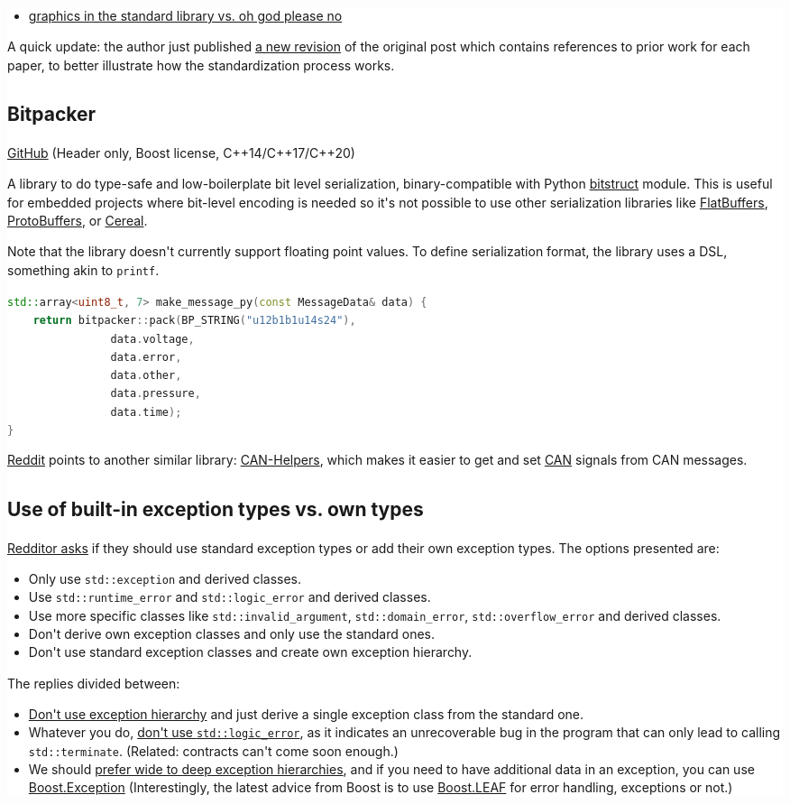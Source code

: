 - [graphics in the standard library vs. oh god please no](https://www.reddit.com/r/cpp/comments/qug17i/c23_near_the_finish_line/hksniwp/)

A quick update: the author just published [a new revision](https://www.reddit.com/r/cpp/comments/r6epyi/c23_near_the_finish_line_a_precedent_update/) of the original post which contains references to prior work for each paper, to better illustrate how the standardization process works.

## Bitpacker

[GitHub](https://github.com/CrustyAuklet/bitpacker) (Header only, Boost license, C++14/C++17/C++20)

A library to do type-safe and low-boilerplate bit level serialization, binary-compatible with Python [bitstruct](https://pypi.org/project/bitstruct/) module. This is useful for embedded projects where bit-level encoding is needed so it's not possible to use other serialization libraries like [FlatBuffers](https://google.github.io/flatbuffers/), [ProtoBuffers](https://developers.google.com/protocol-buffers), or [Cereal](https://uscilab.github.io/cereal/).

Note that the library doesn't currently support floating point values. To define serialization format, the library uses a DSL, something akin to `printf`.

```cpp
std::array<uint8_t, 7> make_message_py(const MessageData& data) {
    return bitpacker::pack(BP_STRING("u12b1b1u14s24"),
                data.voltage,
                data.error,
                data.other,
                data.pressure,
                data.time);
}
```

[Reddit](https://www.reddit.com/r/cpp/comments/n2v0vu/bitpacker_type_safe_and_lowboilerplate_bit_level/) points to another similar library: [CAN-Helpers](https://github.com/Wetmelon/CAN-Helpers), which makes it easier to get and set [CAN](https://en.wikipedia.org/wiki/CAN_bus) signals from CAN messages.

## Use of built-in exception types vs. own types

[Redditor asks](https://www.reddit.com/r/cpp/comments/pft9f2/use_of_builtin_exception_types_vs_own_types/) if they should use standard exception types or add their own exception types. The options presented are:

- Only use `std::exception` and derived classes.
- Use `std::runtime_error` and `std::logic_error` and derived classes.
- Use more specific classes like `std::invalid_argument`, `std::domain_error`, `std::overflow_error` and derived classes.
- Don't derive own exception classes and only use the standard ones.
- Don't use standard exception classes and create own exception hierarchy.

The replies divided between:

- [Don't use exception hierarchy](https://www.reddit.com/r/cpp/comments/pft9f2/comment/hb6k7zk/) and just derive a single exception class from the standard one.
- Whatever you do, [don't use `std::logic_error`](https://www.reddit.com/r/cpp/comments/pft9f2/comment/hb6p3bu/), as it indicates an unrecoverable bug in the program that can only lead to calling `std::terminate`. (Related: contracts can't come soon enough.)
- We should [prefer wide to deep exception hierarchies](https://www.reddit.com/r/cpp/comments/pft9f2/comment/hb733gs/), and if you need to have additional data in an exception, you can use [Boost.Exception](https://www.boost.org/doc/libs/1_77_0/libs/exception/doc/boost-exception.html) (Interestingly, the latest advice from Boost is to use [Boost.LEAF](https://www.boost.org/doc/libs/1_77_0/libs/leaf/doc/html/index.html) for error handling, exceptions or not.)
